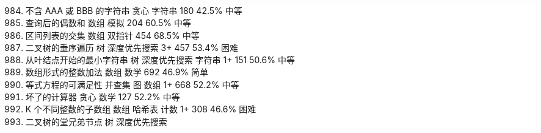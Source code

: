 984. 不含 AAA 或 BBB 的字符串
贪心
字符串
180
42.5%
中等
985. 查询后的偶数和
数组
模拟
204
60.5%
中等
986. 区间列表的交集
数组
双指针
454
68.5%
中等
987. 二叉树的垂序遍历
树
深度优先搜索
3+
457
53.4%
困难
988. 从叶结点开始的最小字符串
树
深度优先搜索
字符串
1+
151
50.6%
中等
989. 数组形式的整数加法
数组
数学
692
46.9%
简单
990. 等式方程的可满足性
并查集
图
数组
1+
668
52.2%
中等
991. 坏了的计算器
贪心
数学
127
52.2%
中等
992. K 个不同整数的子数组
数组
哈希表
计数
1+
308
46.6%
困难
993. 二叉树的堂兄弟节点
树
深度优先搜索